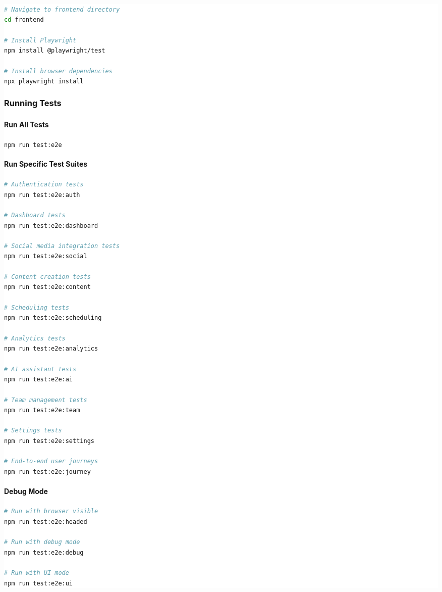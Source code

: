 ```bash
# Navigate to frontend directory
cd frontend

# Install Playwright
npm install @playwright/test

# Install browser dependencies
npx playwright install
```

### Running Tests

#### Run All Tests
```bash
npm run test:e2e
```

#### Run Specific Test Suites
```bash
# Authentication tests
npm run test:e2e:auth

# Dashboard tests
npm run test:e2e:dashboard

# Social media integration tests
npm run test:e2e:social

# Content creation tests
npm run test:e2e:content

# Scheduling tests
npm run test:e2e:scheduling

# Analytics tests
npm run test:e2e:analytics

# AI assistant tests
npm run test:e2e:ai

# Team management tests
npm run test:e2e:team

# Settings tests
npm run test:e2e:settings

# End-to-end user journeys
npm run test:e2e:journey
```

#### Debug Mode
```bash
# Run with browser visible
npm run test:e2e:headed

# Run with debug mode
npm run test:e2e:debug

# Run with UI mode
npm run test:e2e:ui
```
